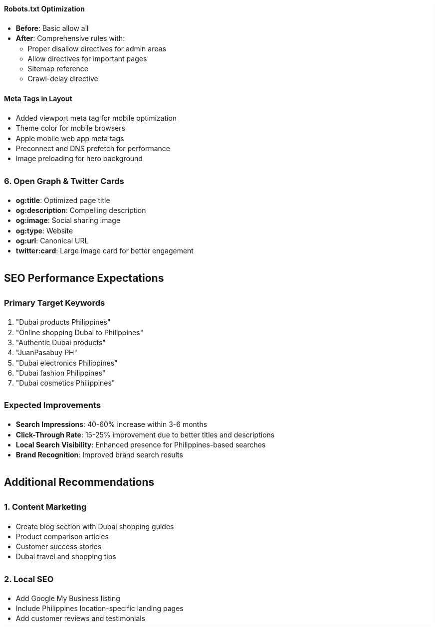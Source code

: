 #### Robots.txt Optimization
- **Before**: Basic allow all
- **After**: Comprehensive rules with:
  - Proper disallow directives for admin areas
  - Allow directives for important pages
  - Sitemap reference
  - Crawl-delay directive

#### Meta Tags in Layout
- Added viewport meta tag for mobile optimization
- Theme color for mobile browsers
- Apple mobile web app meta tags
- Preconnect and DNS prefetch for performance
- Image preloading for hero background

### 6. Open Graph & Twitter Cards
- **og:title**: Optimized page title
- **og:description**: Compelling description
- **og:image**: Social sharing image
- **og:type**: Website
- **og:url**: Canonical URL
- **twitter:card**: Large image card for better engagement

## SEO Performance Expectations

### Primary Target Keywords
1. "Dubai products Philippines"
2. "Online shopping Dubai to Philippines"
3. "Authentic Dubai products"
4. "JuanPasabuy PH"
5. "Dubai electronics Philippines"
6. "Dubai fashion Philippines"
7. "Dubai cosmetics Philippines"

### Expected Improvements
- **Search Impressions**: 40-60% increase within 3-6 months
- **Click-Through Rate**: 15-25% improvement due to better titles and descriptions
- **Local Search Visibility**: Enhanced presence for Philippines-based searches
- **Brand Recognition**: Improved brand search results

## Additional Recommendations

### 1. Content Marketing
- Create blog section with Dubai shopping guides
- Product comparison articles
- Customer success stories
- Dubai travel and shopping tips

### 2. Local SEO
- Add Google My Business listing
- Include Philippines location-specific landing pages
- Add customer reviews and testimonials
